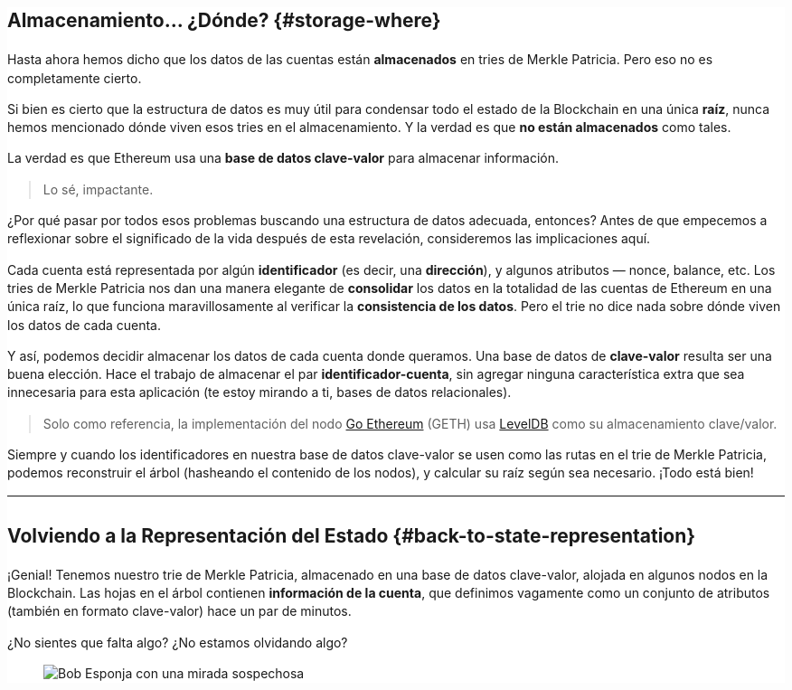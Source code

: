 
## Almacenamiento... ¿Dónde? {#storage-where}

Hasta ahora hemos dicho que los datos de las cuentas están **almacenados** en tries de Merkle Patricia. Pero eso no es completamente cierto.

Si bien es cierto que la estructura de datos es muy útil para condensar todo el estado de la Blockchain en una única **raíz**, nunca hemos mencionado dónde viven esos tries en el almacenamiento. Y la verdad es que **no están almacenados** como tales.

La verdad es que Ethereum usa una **base de datos clave-valor** para almacenar información.

> Lo sé, impactante.

¿Por qué pasar por todos esos problemas buscando una estructura de datos adecuada, entonces? Antes de que empecemos a reflexionar sobre el significado de la vida después de esta revelación, consideremos las implicaciones aquí.

Cada cuenta está representada por algún **identificador** (es decir, una **dirección**), y algunos atributos — nonce, balance, etc. Los tries de Merkle Patricia nos dan una manera elegante de **consolidar** los datos en la totalidad de las cuentas de Ethereum en una única raíz, lo que funciona maravillosamente al verificar la **consistencia de los datos**. Pero el trie no dice nada sobre dónde viven los datos de cada cuenta.

Y así, podemos decidir almacenar los datos de cada cuenta donde queramos. Una base de datos de **clave-valor** resulta ser una buena elección. Hace el trabajo de almacenar el par **identificador-cuenta**, sin agregar ninguna característica extra que sea innecesaria para esta aplicación (te estoy mirando a ti, bases de datos relacionales).

> Solo como referencia, la implementación del nodo [Go Ethereum](https://github.com/ethereum/go-ethereum) (GETH) usa [LevelDB](https://github.com/ethereum/go-ethereum/blob/master/ethdb/leveldb/leveldb.go) como su almacenamiento clave/valor.

Siempre y cuando los identificadores en nuestra base de datos clave-valor se usen como las rutas en el trie de Merkle Patricia, podemos reconstruir el árbol (hasheando el contenido de los nodos), y calcular su raíz según sea necesario. ¡Todo está bien!

---

## Volviendo a la Representación del Estado {#back-to-state-representation}

¡Genial! Tenemos nuestro trie de Merkle Patricia, almacenado en una base de datos clave-valor, alojada en algunos nodos en la Blockchain. Las hojas en el árbol contienen **información de la cuenta**, que definimos vagamente como un conjunto de atributos (también en formato clave-valor) hace un par de minutos.

¿No sientes que falta algo? ¿No estamos olvidando algo?

<figure>
  <img
    src="/images/blockchain-101/storage/suspicious-spongebob.webp" 
    alt="Bob Esponja con una mirada sospechosa"
    title="Hmmm..."
    width="500"
  />
</figure>
